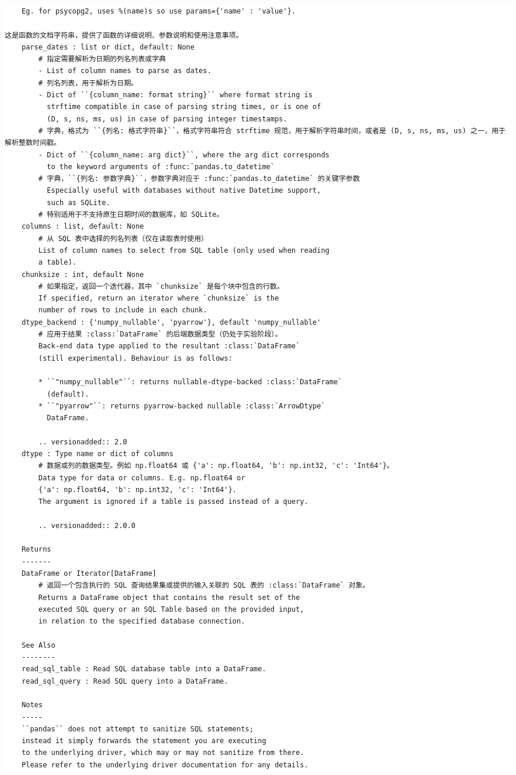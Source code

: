 ```
    Eg. for psycopg2, uses %(name)s so use params={'name' : 'value'}.

这是函数的文档字符串，提供了函数的详细说明、参数说明和使用注意事项。
    parse_dates : list or dict, default: None
        # 指定需要解析为日期的列名列表或字典
        - List of column names to parse as dates.
        # 列名列表，用于解析为日期。
        - Dict of ``{column_name: format string}`` where format string is
          strftime compatible in case of parsing string times, or is one of
          (D, s, ns, ms, us) in case of parsing integer timestamps.
        # 字典，格式为 ``{列名: 格式字符串}``，格式字符串符合 strftime 规范，用于解析字符串时间，或者是 (D, s, ns, ms, us) 之一，用于解析整数时间戳。
        - Dict of ``{column_name: arg dict}``, where the arg dict corresponds
          to the keyword arguments of :func:`pandas.to_datetime`
        # 字典，``{列名: 参数字典}``，参数字典对应于 :func:`pandas.to_datetime` 的关键字参数
          Especially useful with databases without native Datetime support,
          such as SQLite.
        # 特别适用于不支持原生日期时间的数据库，如 SQLite。
    columns : list, default: None
        # 从 SQL 表中选择的列名列表（仅在读取表时使用）
        List of column names to select from SQL table (only used when reading
        a table).
    chunksize : int, default None
        # 如果指定，返回一个迭代器，其中 `chunksize` 是每个块中包含的行数。
        If specified, return an iterator where `chunksize` is the
        number of rows to include in each chunk.
    dtype_backend : {'numpy_nullable', 'pyarrow'}, default 'numpy_nullable'
        # 应用于结果 :class:`DataFrame` 的后端数据类型（仍处于实验阶段）。
        Back-end data type applied to the resultant :class:`DataFrame`
        (still experimental). Behaviour is as follows:

        * ``"numpy_nullable"``: returns nullable-dtype-backed :class:`DataFrame`
          (default).
        * ``"pyarrow"``: returns pyarrow-backed nullable :class:`ArrowDtype`
          DataFrame.

        .. versionadded:: 2.0
    dtype : Type name or dict of columns
        # 数据或列的数据类型。例如 np.float64 或 {'a': np.float64, 'b': np.int32, 'c': 'Int64'}。
        Data type for data or columns. E.g. np.float64 or
        {'a': np.float64, 'b': np.int32, 'c': 'Int64'}.
        The argument is ignored if a table is passed instead of a query.

        .. versionadded:: 2.0.0

    Returns
    -------
    DataFrame or Iterator[DataFrame]
        # 返回一个包含执行的 SQL 查询结果集或提供的输入关联的 SQL 表的 :class:`DataFrame` 对象。
        Returns a DataFrame object that contains the result set of the
        executed SQL query or an SQL Table based on the provided input,
        in relation to the specified database connection.

    See Also
    --------
    read_sql_table : Read SQL database table into a DataFrame.
    read_sql_query : Read SQL query into a DataFrame.

    Notes
    -----
    ``pandas`` does not attempt to sanitize SQL statements;
    instead it simply forwards the statement you are executing
    to the underlying driver, which may or may not sanitize from there.
    Please refer to the underlying driver documentation for any details.
```